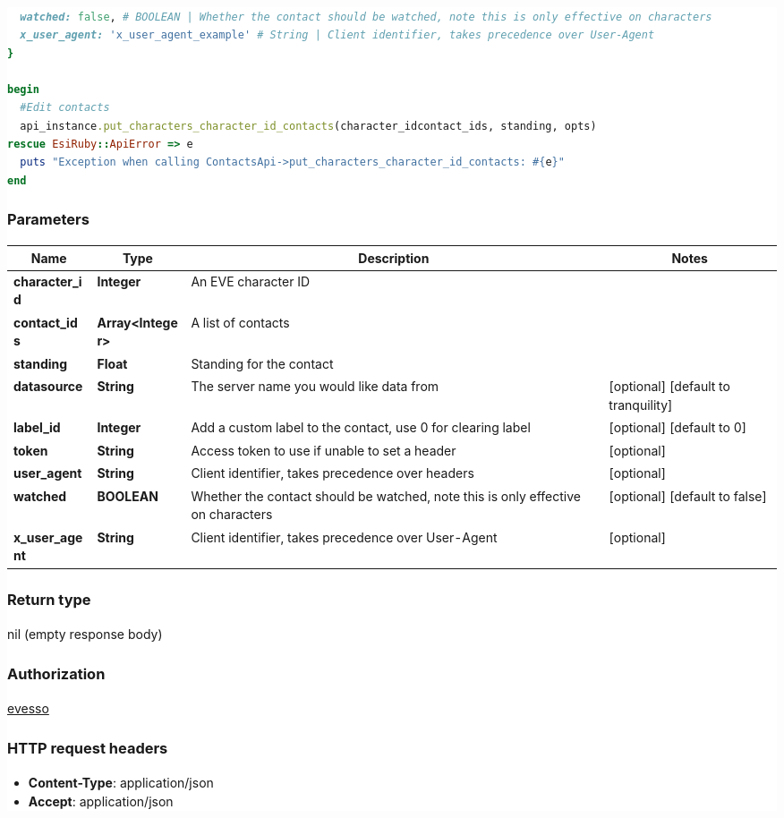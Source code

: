 ```ruby
  watched: false, # BOOLEAN | Whether the contact should be watched, note this is only effective on characters
  x_user_agent: 'x_user_agent_example' # String | Client identifier, takes precedence over User-Agent
}

begin
  #Edit contacts
  api_instance.put_characters_character_id_contacts(character_idcontact_ids, standing, opts)
rescue EsiRuby::ApiError => e
  puts "Exception when calling ContactsApi->put_characters_character_id_contacts: #{e}"
end
```

### Parameters

Name | Type | Description  | Notes
------------- | ------------- | ------------- | -------------
 **character_id** | **Integer**| An EVE character ID | 
 **contact_ids** | **Array&lt;Integer&gt;**| A list of contacts | 
 **standing** | **Float**| Standing for the contact | 
 **datasource** | **String**| The server name you would like data from | [optional] [default to tranquility]
 **label_id** | **Integer**| Add a custom label to the contact, use 0 for clearing label | [optional] [default to 0]
 **token** | **String**| Access token to use if unable to set a header | [optional] 
 **user_agent** | **String**| Client identifier, takes precedence over headers | [optional] 
 **watched** | **BOOLEAN**| Whether the contact should be watched, note this is only effective on characters | [optional] [default to false]
 **x_user_agent** | **String**| Client identifier, takes precedence over User-Agent | [optional] 

### Return type

nil (empty response body)

### Authorization

[evesso](../README.md#evesso)

### HTTP request headers

 - **Content-Type**: application/json
 - **Accept**: application/json



